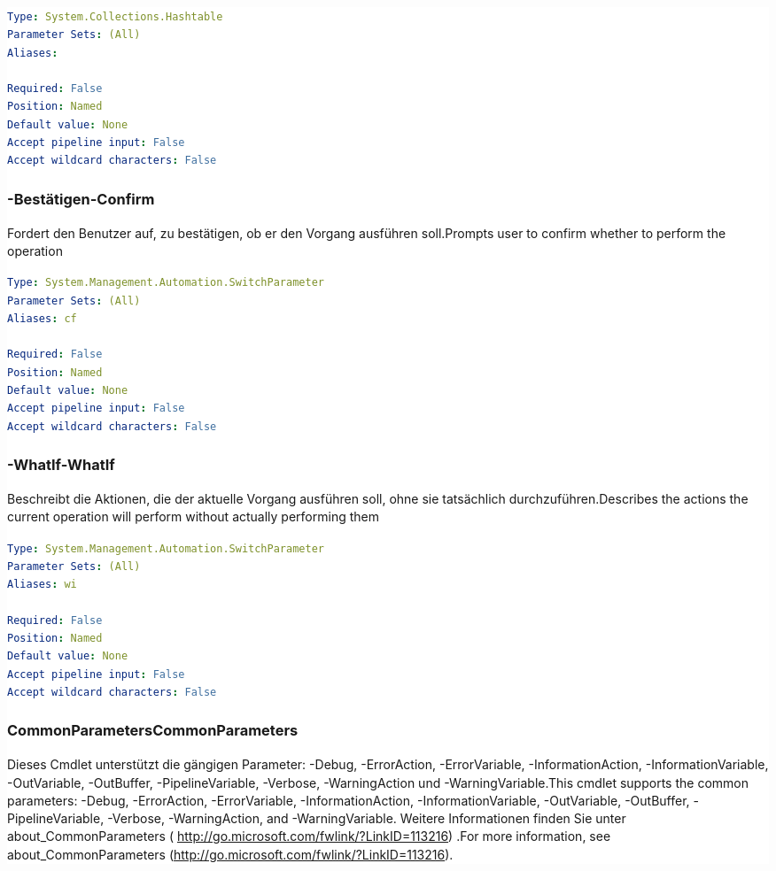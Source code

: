 ```yaml
Type: System.Collections.Hashtable
Parameter Sets: (All)
Aliases:

Required: False
Position: Named
Default value: None
Accept pipeline input: False
Accept wildcard characters: False
```

### <span data-ttu-id="b686e-133">-Bestätigen</span><span class="sxs-lookup"><span data-stu-id="b686e-133">-Confirm</span></span>
<span data-ttu-id="b686e-134">Fordert den Benutzer auf, zu bestätigen, ob er den Vorgang ausführen soll.</span><span class="sxs-lookup"><span data-stu-id="b686e-134">Prompts user to confirm whether to perform the operation</span></span>

```yaml
Type: System.Management.Automation.SwitchParameter
Parameter Sets: (All)
Aliases: cf

Required: False
Position: Named
Default value: None
Accept pipeline input: False
Accept wildcard characters: False
```

### <span data-ttu-id="b686e-135">-WhatIf</span><span class="sxs-lookup"><span data-stu-id="b686e-135">-WhatIf</span></span>
<span data-ttu-id="b686e-136">Beschreibt die Aktionen, die der aktuelle Vorgang ausführen soll, ohne sie tatsächlich durchzuführen.</span><span class="sxs-lookup"><span data-stu-id="b686e-136">Describes the actions the current operation will perform without actually performing them</span></span>

```yaml
Type: System.Management.Automation.SwitchParameter
Parameter Sets: (All)
Aliases: wi

Required: False
Position: Named
Default value: None
Accept pipeline input: False
Accept wildcard characters: False
```

### <span data-ttu-id="b686e-137">CommonParameters</span><span class="sxs-lookup"><span data-stu-id="b686e-137">CommonParameters</span></span>
<span data-ttu-id="b686e-138">Dieses Cmdlet unterstützt die gängigen Parameter: -Debug, -ErrorAction, -ErrorVariable, -InformationAction, -InformationVariable, -OutVariable, -OutBuffer, -PipelineVariable, -Verbose, -WarningAction und -WarningVariable.</span><span class="sxs-lookup"><span data-stu-id="b686e-138">This cmdlet supports the common parameters: -Debug, -ErrorAction, -ErrorVariable, -InformationAction, -InformationVariable, -OutVariable, -OutBuffer, -PipelineVariable, -Verbose, -WarningAction, and -WarningVariable.</span></span> <span data-ttu-id="b686e-139">Weitere Informationen finden Sie unter about_CommonParameters ( http://go.microsoft.com/fwlink/?LinkID=113216) .</span><span class="sxs-lookup"><span data-stu-id="b686e-139">For more information, see about_CommonParameters (http://go.microsoft.com/fwlink/?LinkID=113216).</span></span>
